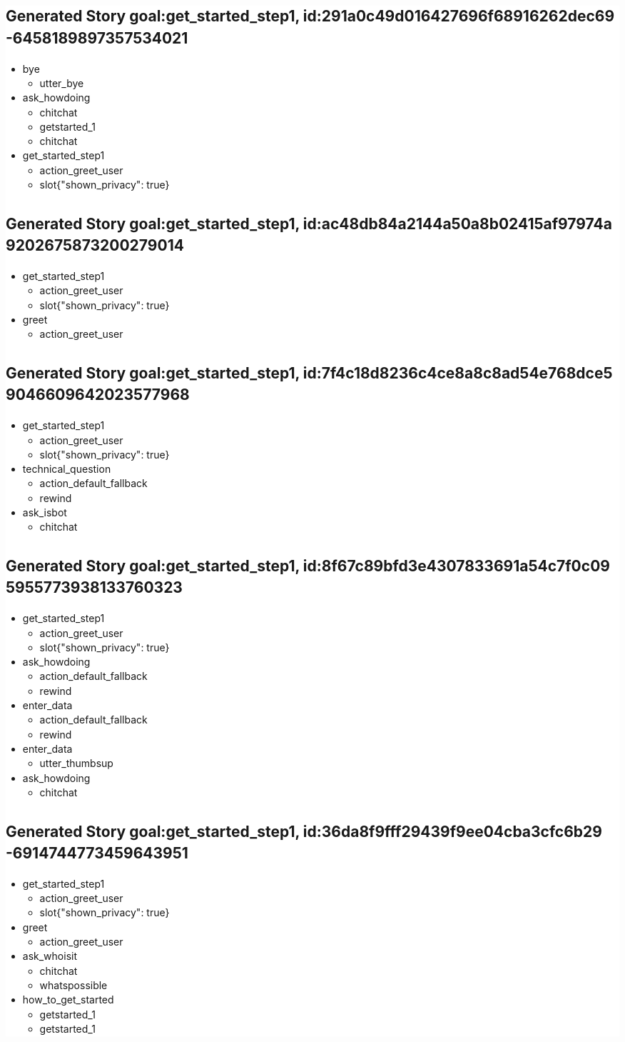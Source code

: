 ## Generated Story goal:get_started_step1, id:291a0c49d016427696f68916262dec69 -6458189897357534021
* bye
    - utter_bye
* ask_howdoing
    - chitchat
    - getstarted_1
    - chitchat
* get_started_step1
    - action_greet_user
    - slot{"shown_privacy": true}

## Generated Story goal:get_started_step1, id:ac48db84a2144a50a8b02415af97974a 9202675873200279014
* get_started_step1
    - action_greet_user
    - slot{"shown_privacy": true}
* greet
    - action_greet_user

## Generated Story goal:get_started_step1, id:7f4c18d8236c4ce8a8c8ad54e768dce5 9046609642023577968
* get_started_step1
    - action_greet_user
    - slot{"shown_privacy": true}
* technical_question
    - action_default_fallback
    - rewind
* ask_isbot
    - chitchat

## Generated Story goal:get_started_step1, id:8f67c89bfd3e4307833691a54c7f0c09 5955773938133760323
* get_started_step1
    - action_greet_user
    - slot{"shown_privacy": true}
* ask_howdoing
    - action_default_fallback
    - rewind
* enter_data
    - action_default_fallback
    - rewind
* enter_data
    - utter_thumbsup
* ask_howdoing
    - chitchat

## Generated Story goal:get_started_step1, id:36da8f9fff29439f9ee04cba3cfc6b29 -6914744773459643951
* get_started_step1
    - action_greet_user
    - slot{"shown_privacy": true}
* greet
    - action_greet_user
* ask_whoisit
    - chitchat
    - whatspossible
* how_to_get_started
    - getstarted_1
    - getstarted_1